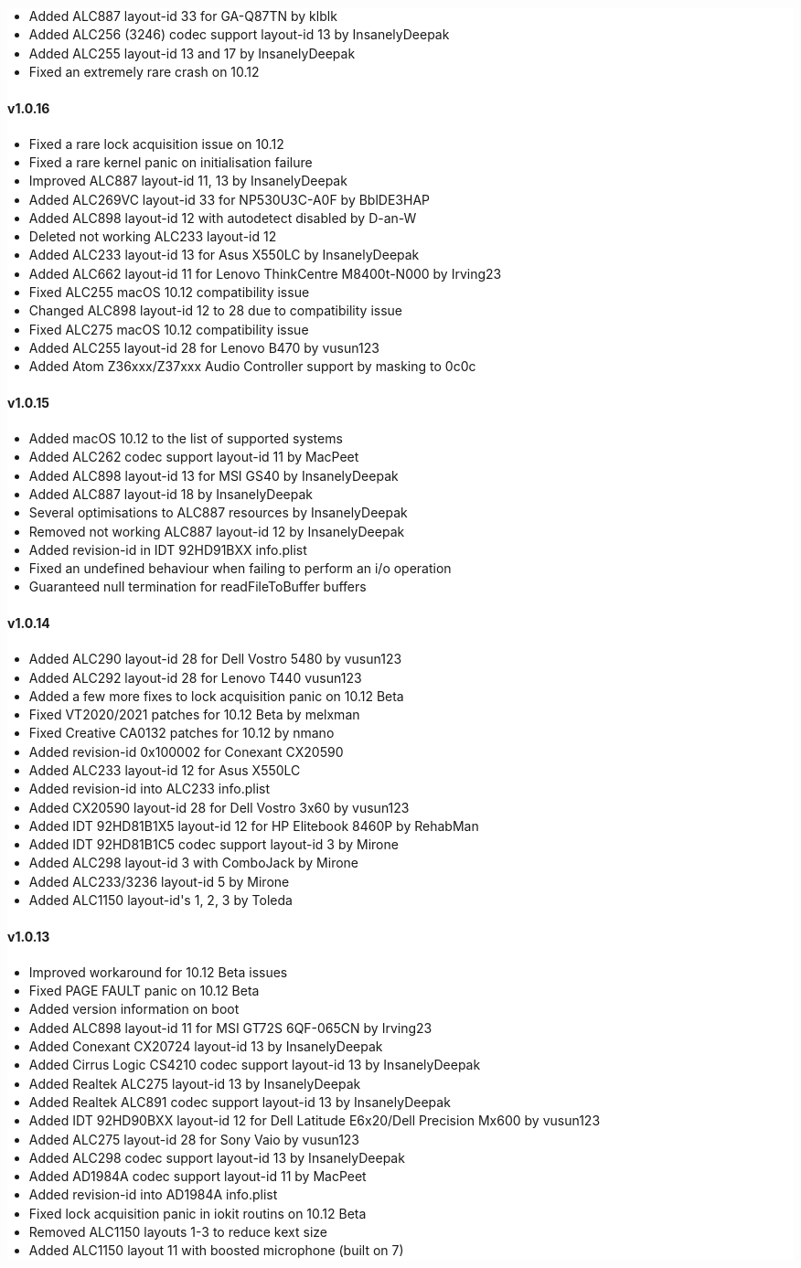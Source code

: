 - Added ALC887 layout-id 33 for GA-Q87TN by klblk
- Added ALC256 (3246) codec support layout-id 13 by InsanelyDeepak
- Added ALC255 layout-id 13 and 17 by InsanelyDeepak
- Fixed an extremely rare crash on 10.12
 
#### v1.0.16
- Fixed a rare lock acquisition issue on 10.12
- Fixed a rare kernel panic on initialisation failure
- Improved ALC887 layout-id 11, 13 by InsanelyDeepak
- Added ALC269VC layout-id 33 for NP530U3C-A0F by BblDE3HAP
- Added ALC898 layout-id 12 with autodetect disabled by D-an-W
- Deleted not working ALC233 layout-id 12
- Added ALC233 layout-id 13 for Asus X550LC by InsanelyDeepak
- Added ALC662 layout-id 11 for Lenovo ThinkCentre M8400t-N000 by Irving23
- Fixed ALC255 macOS 10.12 compatibility issue
- Changed ALC898 layout-id 12 to 28 due to compatibility issue
- Fixed ALC275 macOS 10.12 compatibility issue
- Added ALC255 layout-id 28 for Lenovo B470 by vusun123
- Added Atom Z36xxx/Z37xxx Audio Controller support by masking to 0c0c

#### v1.0.15
- Added macOS 10.12 to the list of supported systems
- Added ALC262 codec support layout-id 11 by MacPeet
- Added ALC898 layout-id 13 for MSI GS40 by InsanelyDeepak
- Added ALC887 layout-id 18 by InsanelyDeepak
- Several optimisations to ALC887 resources by InsanelyDeepak
- Removed not working ALC887 layout-id 12 by InsanelyDeepak
- Added revision-id in IDT 92HD91BXX info.plist
- Fixed an undefined behaviour when failing to perform an i/o operation
- Guaranteed null termination for readFileToBuffer buffers

#### v1.0.14
- Added ALC290 layout-id 28 for Dell Vostro 5480 by vusun123
- Added ALC292 layout-id 28 for Lenovo T440 vusun123
- Added a few more fixes to lock acquisition panic on 10.12 Beta
- Fixed VT2020/2021 patches for 10.12 Beta by melxman
- Fixed Creative CA0132 patches for 10.12 by nmano
- Added revision-id 0x100002 for Conexant CX20590 
- Added ALC233 layout-id 12 for Asus X550LC
- Added revision-id into ALC233 info.plist
- Added CX20590 layout-id 28 for Dell Vostro 3x60 by vusun123
- Added IDT 92HD81B1X5 layout-id 12 for HP Elitebook 8460P by RehabMan
- Added IDT 92HD81B1C5 codec support layout-id 3 by Mirone
- Added ALC298 layout-id 3 with ComboJack by Mirone
- Added ALC233/3236 layout-id 5 by Mirone
- Added ALC1150 layout-id's 1, 2, 3 by Toleda

#### v1.0.13
- Improved workaround for 10.12 Beta issues
- Fixed PAGE FAULT panic on 10.12 Beta
- Added version information on boot
- Added ALC898 layout-id 11 for MSI GT72S 6QF-065CN by Irving23
- Added Conexant CX20724 layout-id 13 by InsanelyDeepak
- Added Cirrus Logic CS4210 codec support layout-id 13 by InsanelyDeepak
- Added Realtek ALC275 layout-id 13 by InsanelyDeepak
- Added Realtek ALC891 codec support layout-id 13 by InsanelyDeepak
- Added IDT 92HD90BXX layout-id 12 for Dell Latitude E6x20/Dell Precision Mx600 by vusun123
- Added ALC275 layout-id 28 for Sony Vaio by vusun123
- Added ALC298 codec support layout-id 13 by InsanelyDeepak
- Added AD1984A codec support layout-id 11 by MacPeet
- Added revision-id into AD1984A info.plist
- Fixed lock acquisition panic in iokit routins on 10.12 Beta
- Removed ALC1150 layouts 1-3 to reduce kext size
- Added ALC1150 layout 11 with boosted microphone (built on 7)